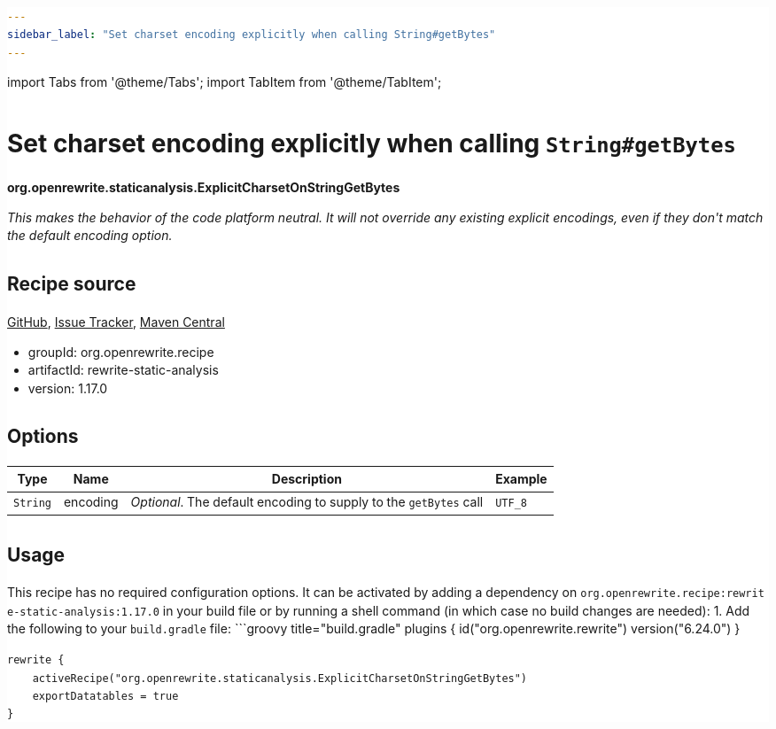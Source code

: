 ```yaml
---
sidebar_label: "Set charset encoding explicitly when calling String#getBytes"
---
```


import Tabs from '@theme/Tabs';
import TabItem from '@theme/TabItem';

# Set charset encoding explicitly when calling `String#getBytes`

**org.openrewrite.staticanalysis.ExplicitCharsetOnStringGetBytes**

_This makes the behavior of the code platform neutral. It will not override any existing explicit encodings, even if they don't match the default encoding option._

## Recipe source

[GitHub](https://github.com/openrewrite/rewrite-static-analysis/blob/main/src/main/java/org/openrewrite/staticanalysis/ExplicitCharsetOnStringGetBytes.java), [Issue Tracker](https://github.com/openrewrite/rewrite-static-analysis/issues), [Maven Central](https://central.sonatype.com/artifact/org.openrewrite.recipe/rewrite-static-analysis/1.17.0/jar)

* groupId: org.openrewrite.recipe
* artifactId: rewrite-static-analysis
* version: 1.17.0

## Options

| Type | Name | Description | Example |
| -- | -- | -- | -- |
| `String` | encoding | *Optional*. The default encoding to supply to the `getBytes` call | `UTF_8` |


## Usage

This recipe has no required configuration options. It can be activated by adding a dependency on `org.openrewrite.recipe:rewrite-static-analysis:1.17.0` in your build file or by running a shell command (in which case no build changes are needed): 
<Tabs groupId="project-type">
<TabItem value="gradle" title="Gradle">
    1. Add the following to your `build.gradle` file:
    ```groovy title="build.gradle"
    plugins {
        id("org.openrewrite.rewrite") version("6.24.0")
    }
    
    rewrite {
        activeRecipe("org.openrewrite.staticanalysis.ExplicitCharsetOnStringGetBytes")
        exportDatatables = true
    }
    